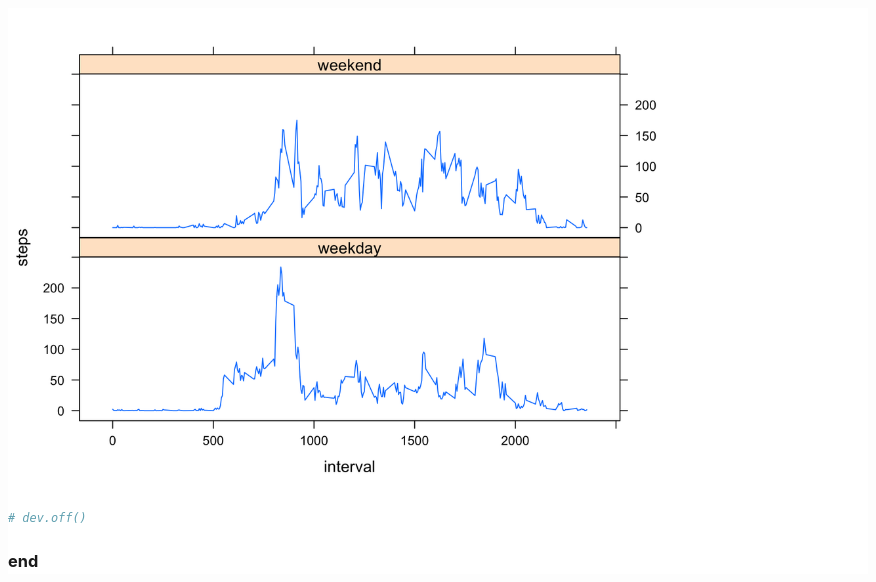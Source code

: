 <img src="./PA1_template_files/figure-html/unnamed-chunk-25.png" title="plot of chunk unnamed-chunk-25" alt="plot of chunk unnamed-chunk-25" width="672" />

```r
# dev.off()
```

### end

